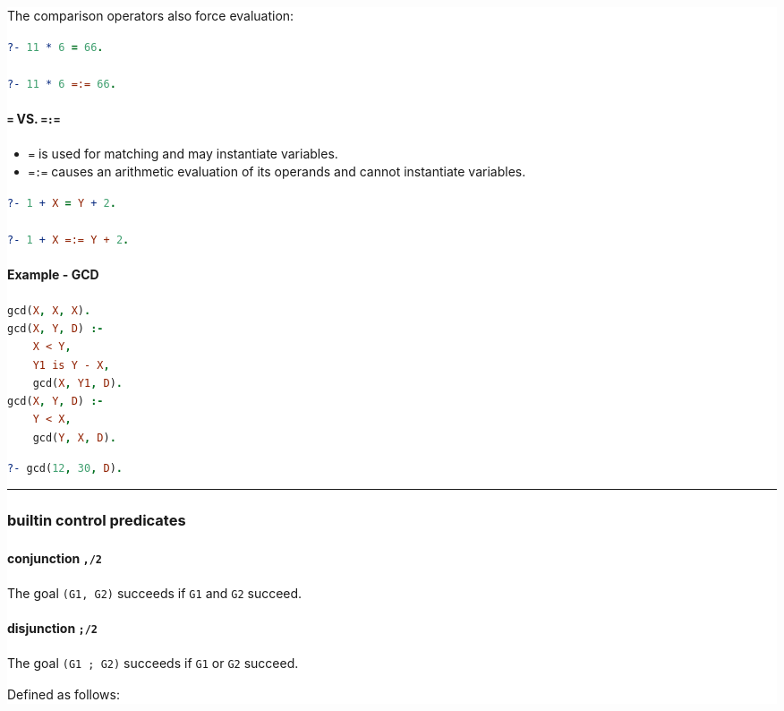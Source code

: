 
The comparison operators also force evaluation:

```prolog
?- 11 * 6 = 66.

?- 11 * 6 =:= 66.
```




#### `=` VS. `=:=`

* `=` is used for matching and may instantiate variables.
* `=:=` causes an arithmetic evaluation of its operands and cannot instantiate variables.

```prolog
?- 1 + X = Y + 2.

?- 1 + X =:= Y + 2.
```




#### Example - GCD

```prolog
gcd(X, X, X).
gcd(X, Y, D) :-
    X < Y,
    Y1 is Y - X,
    gcd(X, Y1, D).
gcd(X, Y, D) :-
    Y < X,
    gcd(Y, X, D).
```


```prolog
?- gcd(12, 30, D).
```


---

### builtin control predicates



#### conjunction `,/2`

The goal `(G1, G2)` succeeds if `G1` and `G2` succeed.



#### disjunction `;/2`

The goal `(G1 ; G2)` succeeds if `G1` or `G2` succeed.

Defined as follows:
